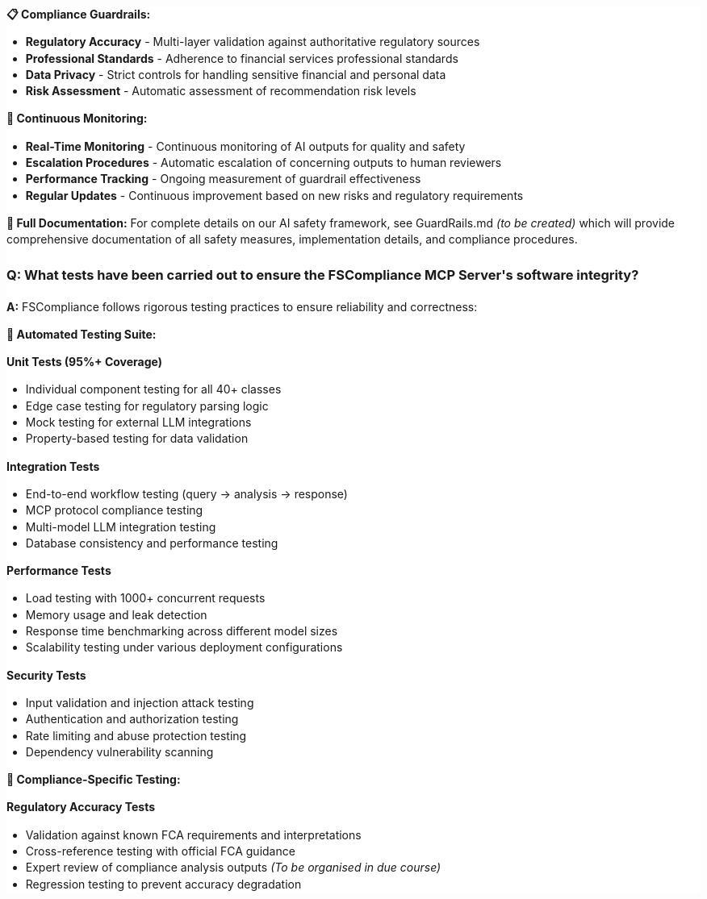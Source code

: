 **📋 Compliance Guardrails:**
- **Regulatory Accuracy** - Multi-layer validation against authoritative regulatory sources
- **Professional Standards** - Adherence to financial services professional standards
- **Data Privacy** - Strict controls for handling sensitive financial and personal data
- **Risk Assessment** - Automatic assessment of recommendation risk levels

**🔄 Continuous Monitoring:**
- **Real-Time Monitoring** - Continuous monitoring of AI outputs for quality and safety
- **Escalation Procedures** - Automatic escalation of concerning outputs to human reviewers
- **Performance Tracking** - Ongoing measurement of guardrail effectiveness
- **Regular Updates** - Continuous improvement based on new risks and regulatory requirements

**📖 Full Documentation:**
For complete details on our AI safety framework, see GuardRails.md *(to be created)* which will provide comprehensive documentation of all safety measures, implementation details, and compliance procedures.

### Q: What tests have been carried out to ensure the FSCompliance MCP Server's software integrity?

**A:** FSCompliance follows rigorous testing practices to ensure reliability and correctness:

**🧪 Automated Testing Suite:**

**Unit Tests (95%+ Coverage)**
- Individual component testing for all 40+ classes
- Edge case testing for regulatory parsing logic
- Mock testing for external LLM integrations
- Property-based testing for data validation

**Integration Tests**
- End-to-end workflow testing (query → analysis → response)
- MCP protocol compliance testing
- Multi-model LLM integration testing
- Database consistency and performance testing

**Performance Tests**
- Load testing with 1000+ concurrent requests
- Memory usage and leak detection
- Response time benchmarking across different model sizes
- Scalability testing under various deployment configurations

**Security Tests**
- Input validation and injection attack testing
- Authentication and authorization testing
- Rate limiting and abuse protection testing
- Dependency vulnerability scanning

**🎯 Compliance-Specific Testing:**

**Regulatory Accuracy Tests**
- Validation against known FCA requirements and interpretations
- Cross-reference testing with official FCA guidance
- Expert review of compliance analysis outputs *(To be organised in due course)*
- Regression testing to prevent accuracy degradation
